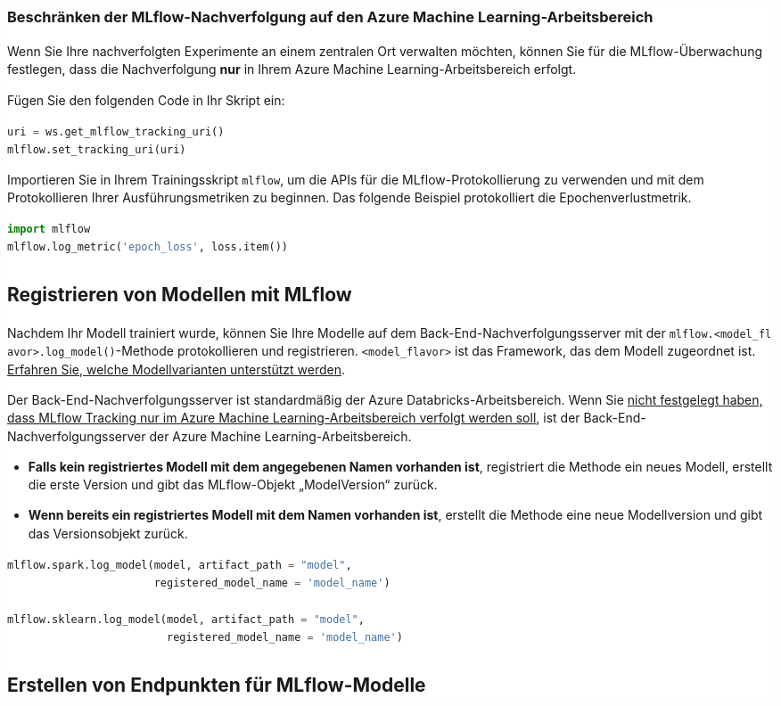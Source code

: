 ```python
```

### <a name="set-mlflow-tracking-to-only-track-in-your-azure-machine-learning-workspace"></a>Beschränken der MLflow-Nachverfolgung auf den Azure Machine Learning-Arbeitsbereich

Wenn Sie Ihre nachverfolgten Experimente an einem zentralen Ort verwalten möchten, können Sie für die MLflow-Überwachung festlegen, dass die Nachverfolgung **nur** in Ihrem Azure Machine Learning-Arbeitsbereich erfolgt. 

Fügen Sie den folgenden Code in Ihr Skript ein:

```python
uri = ws.get_mlflow_tracking_uri()
mlflow.set_tracking_uri(uri)
```

Importieren Sie in Ihrem Trainingsskript `mlflow`, um die APIs für die MLflow-Protokollierung zu verwenden und mit dem Protokollieren Ihrer Ausführungsmetriken zu beginnen. Das folgende Beispiel protokolliert die Epochenverlustmetrik. 

```python
import mlflow 
mlflow.log_metric('epoch_loss', loss.item()) 
```

## <a name="register-models-with-mlflow"></a>Registrieren von Modellen mit MLflow

Nachdem Ihr Modell trainiert wurde, können Sie Ihre Modelle auf dem Back-End-Nachverfolgungsserver mit der `mlflow.<model_flavor>.log_model()`-Methode protokollieren und registrieren. `<model_flavor>` ist das Framework, das dem Modell zugeordnet ist. [Erfahren Sie, welche Modellvarianten unterstützt werden](https://mlflow.org/docs/latest/models.html#model-api). 

Der Back-End-Nachverfolgungsserver ist standardmäßig der Azure Databricks-Arbeitsbereich. Wenn Sie [nicht festgelegt haben, dass MLflow Tracking nur im Azure Machine Learning-Arbeitsbereich verfolgt werden soll](#set-mlflow-tracking-to-only-track-in-your-azure-machine-learning-workspace), ist der Back-End-Nachverfolgungsserver der Azure Machine Learning-Arbeitsbereich.   

* **Falls kein registriertes Modell mit dem angegebenen Namen vorhanden ist**, registriert die Methode ein neues Modell, erstellt die erste Version und gibt das MLflow-Objekt „ModelVersion“ zurück. 

* **Wenn bereits ein registriertes Modell mit dem Namen vorhanden ist**, erstellt die Methode eine neue Modellversion und gibt das Versionsobjekt zurück. 

```python
mlflow.spark.log_model(model, artifact_path = "model", 
                       registered_model_name = 'model_name')  

mlflow.sklearn.log_model(model, artifact_path = "model", 
                         registered_model_name = 'model_name') 
```

## <a name="create-endpoints-for-mlflow-models"></a>Erstellen von Endpunkten für MLflow-Modelle
